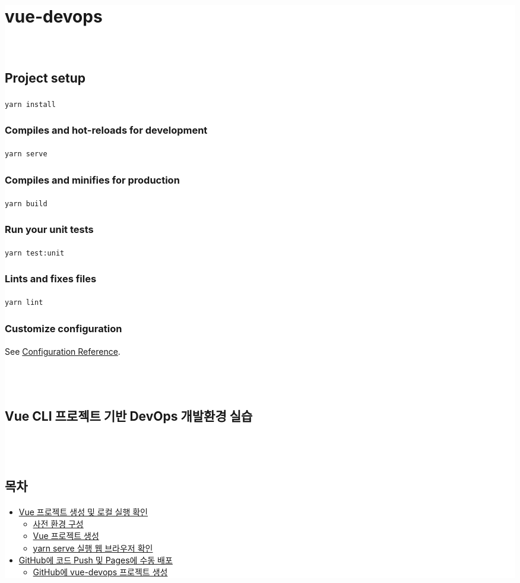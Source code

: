 # vue-devops

<br/>

## Project setup
```
yarn install
```

### Compiles and hot-reloads for development
```
yarn serve
```

### Compiles and minifies for production
```
yarn build
```

### Run your unit tests
```
yarn test:unit
```

### Lints and fixes files
```
yarn lint
```

### Customize configuration
See [Configuration Reference](https://cli.vuejs.org/config/).

<br/>

<br/>

## Vue CLI 프로젝트 기반 DevOps 개발환경 실습

<br/>

<br/>

## 목차

+ [Vue 프로젝트 생성 및 로컬 실행 확인](#1-vue-프로젝트-생성-및-로컬-실행-확인)
  + [사전 환경 구성](#11-사전-환경-구성)
  + [Vue 프로젝트 생성](#12-vue-프로젝트-생성)
  + [yarn serve 실행 웹 브라우저 확인](#13-yarn-serve-실행-웹-브라우저-확인)
+ [GitHub에 코드 Push 및 Pages에 수동 배포](#2-github에-코드-push-및-pages에-수동-배포)
  + [GitHub에 vue-devops 프로젝트 생성](#21-github에-vue-devops-프로젝트-생성)
